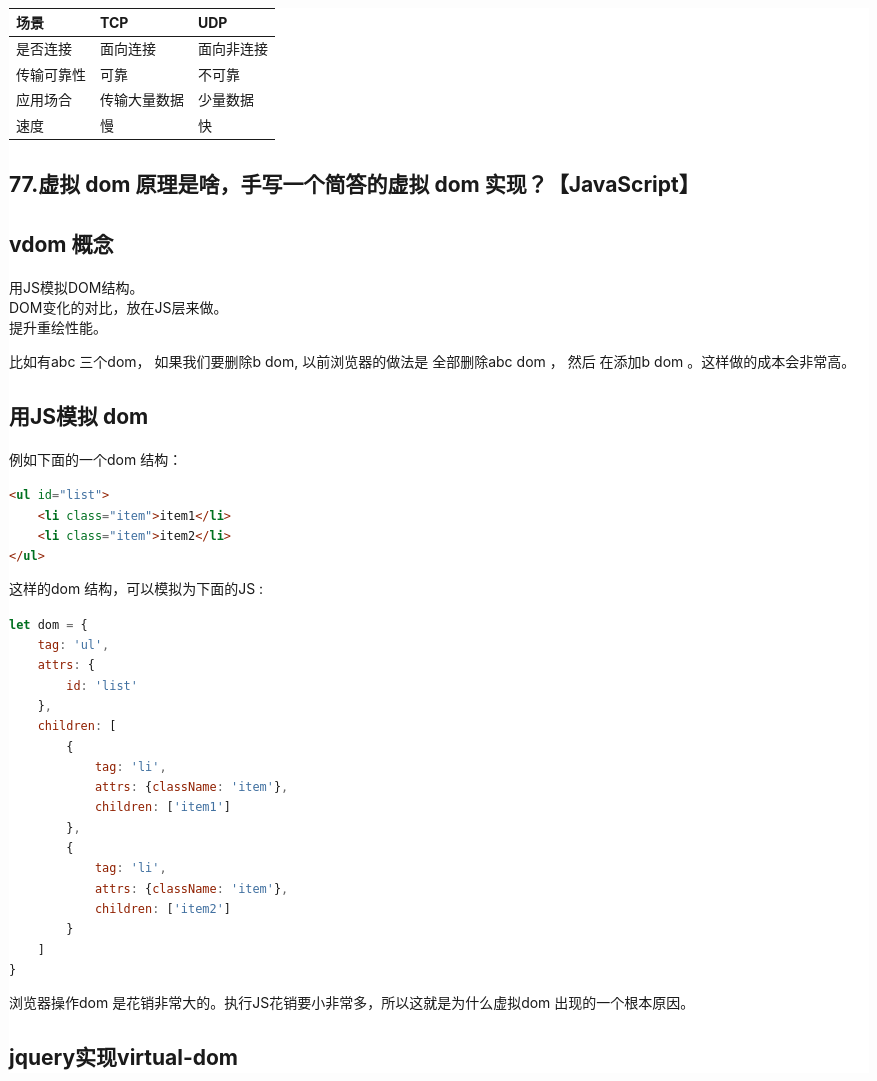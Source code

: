 场景  |    TCP   |    UDP
:- | :- |:-
是否连接   |  面向连接  | 面向非连接
传输可靠性 |    可靠   |   不可靠
应用场合   | 传输大量数据  |少量数据
速度      |    慢      |    快

           

## 77.虚拟 dom 原理是啥，手写一个简答的虚拟 dom 实现？【JavaScript】
      


## vdom 概念
用JS模拟DOM结构。             
DOM变化的对比，放在JS层来做。               
提升重绘性能。

比如有abc 三个dom， 如果我们要删除b dom, 以前浏览器的做法是 全部删除abc dom ， 然后 在添加b dom 。这样做的成本会非常高。

## 用JS模拟 dom
例如下面的一个dom 结构：
```html
<ul id="list">
    <li class="item">item1</li>
    <li class="item">item2</li>
</ul>
```

这样的dom 结构，可以模拟为下面的JS :
```javascript
let dom = {
    tag: 'ul',
    attrs: {
        id: 'list'
    },
    children: [
        {
            tag: 'li',
            attrs: {className: 'item'},
            children: ['item1']
        },
        {
            tag: 'li',
            attrs: {className: 'item'},
            children: ['item2']
        }
    ]
}
```
浏览器操作dom 是花销非常大的。执行JS花销要小非常多，所以这就是为什么虚拟dom 出现的一个根本原因。

## jquery实现virtual-dom


  [mySymbol]: 'Hello!'